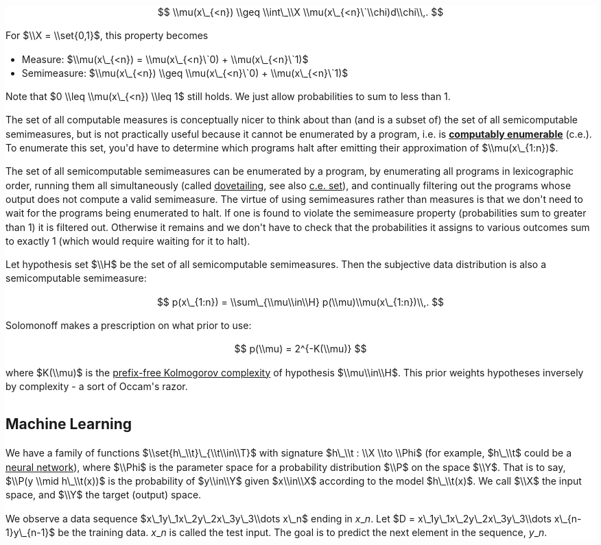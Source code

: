 $$
\\mu(x\_{<n}) \\geq \\int\_\\X \\mu(x\_{<n}\`\\chi)d\\chi\\,.
$$

For $\\X = \\set{0,1}$, this property becomes
- Measure: $\\mu(x\_{<n}) = \\mu(x\_{<n}\`0) + \\mu(x\_{<n}\`1)$
- Semimeasure: $\\mu(x\_{<n}) \\geq \\mu(x\_{<n}\`0) + \\mu(x\_{<n}\`1)$

Note that $0 \\leq \\mu(x\_{<n}) \\leq 1$ still holds. We just allow probabilities to sum to less than 1.

The set of all computable measures is conceptually nicer to think about than (and is a subset of) the set of all semicomputable semimeasures, but is not practically useful because it cannot be enumerated by a program, i.e. is [**computably enumerable**](https://en.wikipedia.org/wiki/Recursively_enumerable_set) (c.e.). To enumerate this set, you'd have to determine which programs halt after emitting their approximation of $\\mu(x\_{1:n})$. 

The set of all semicomputable semimeasures can be enumerated by a program, by enumerating all programs in lexicographic order, running them all simultaneously (called [dovetailing](https://en.wikipedia.org/wiki/Dovetailing_(computer_science)), see also [c.e. set](https://en.wikipedia.org/wiki/Recursively_enumerable_set#Examples)), and continually filtering out the programs whose output does not compute a valid semimeasure. The virtue of using semimeasures rather than measures is that we don't need to wait for the programs being enumerated to halt. If one is found to violate the semimeasure property (probabilities sum to greater than 1) it is filtered out. Otherwise it remains and we don't have to check that the probabilities it assigns to various outcomes sum to exactly 1 (which would require waiting for it to halt).

Let hypothesis set $\\H$ be the set of all semicomputable semimeasures. Then the subjective data distribution is also a semicomputable semimeasure:

$$
p(x\_{1:n}) = \\sum\_{\\mu\\in\\H} p(\\mu)\\mu(x\_{1:n})\\,.
$$

Solomonoff makes a prescription on what prior to use:

$$
p(\\mu) = 2^{-K(\\mu)}
$$

where $K(\\mu)$ is the [prefix-free Kolmogorov complexity](http://www.scholarpedia.org/article/Algorithmic_complexity#Prefix_complexity) of hypothesis $\\mu\\in\\H$. This prior weights hypotheses inversely by complexity - a sort of Occam's razor.




## Machine Learning
We have a family of functions $\\set{h\_\\t}\_{\\t\\in\\T}$ with signature $h\_\\t : \\X \\to \\Phi$ (for example, $h\_\\t$ could be a [neural network](https://en.wikipedia.org/wiki/Artificial_neural_network)), where $\\Phi$ is the parameter space for a probability distribution $\\P$ on the space $\\Y$. That is to say, $\\P(y \\mid h\_\\t(x))$ is the probability of $y\\in\\Y$ given $x\\in\\X$ according to the model $h\_\\t(x)$. We call $\\X$ the input space, and $\\Y$ the target (output) space.

We observe a data sequence $x\_1y\_1x\_2y\_2x\_3y\_3\\dots x\_n$ ending in $x\_n$. Let $D = x\_1y\_1x\_2y\_2x\_3y\_3\\dots x\_{n-1}y\_{n-1}$ be the training data. $x\_n$ is called the test input. The goal is to predict the next element in the sequence, $y\_n$.
